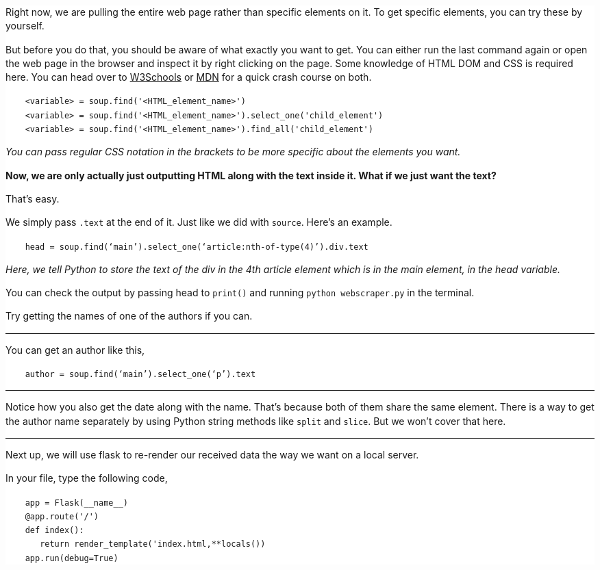 Right now, we are pulling the entire web page rather than specific elements on it. To get specific elements, you can try these by yourself.

But before you do that, you should be aware of what exactly you want to get. You can either run the last command again or open the web page in the browser and inspect it by right clicking on the page. Some knowledge of HTML DOM and CSS is required here. You can head over to [W3Schools](https://www.w3schools.com) or [MDN](https://developer.mozilla.org/en-US) for a quick crash course on both.

```
    <variable> = soup.find('<HTML_element_name>')
    <variable> = soup.find('<HTML_element_name>').select_one('child_element')
    <variable> = soup.find('<HTML_element_name>').find_all('child_element')
```

*You can pass regular CSS notation in the brackets to be more specific about the elements you want.*

**Now, we are only actually just outputting HTML along with the text inside it. What if we just want the text?**

That’s easy.

We simply pass `.text` at the end of it. Just like we did with `source`. Here’s an example.

```
    head = soup.find(‘main’).select_one(‘article:nth-of-type(4)’).div.text
```

*Here, we tell Python to store the text of the div in the 4th article element which is in the main element, in the head variable.*

You can check the output by passing head to `print()` and running `python webscraper.py` in the terminal.

Try getting the names of one of the authors if you can.

___

You can get an author like this,

```
    author = soup.find(‘main’).select_one(‘p’).text
```
___

Notice how you also get the date along with the name. That’s because both of them share the same element. There is a way to get the author name separately by using Python string methods like `split` and `slice`. But we won’t cover that here.

____


Next up, we will use flask to re-render our received data the way we want on a local server.

In your file, type the following code,
```
    app = Flask(__name__)
    @app.route('/')
    def index():
       return render_template('index.html,**locals())
    app.run(debug=True)
```

